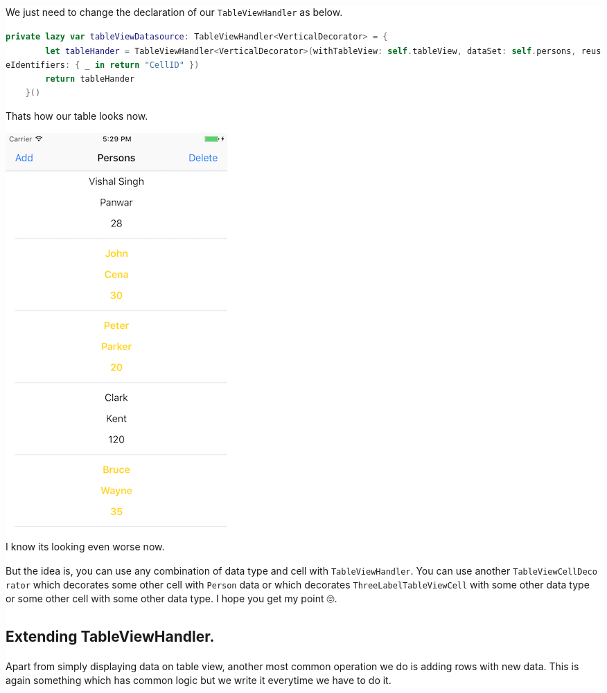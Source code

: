 We just need to change the declaration of our `TableViewHandler` as below.

```swift
private lazy var tableViewDatasource: TableViewHandler<VerticalDecorator> = {
        let tableHander = TableViewHandler<VerticalDecorator>(withTableView: self.tableView, dataSet: self.persons, reuseIdentifiers: { _ in return "CellID" })
        return tableHander
    }()
```

Thats how our table looks now.

![Image alt](/assets/posts/Deep_Dive_Protocols/verticalLayout.png "VerticalLayout")

I know its looking even worse now.

But the idea is, you can use any combination of data type and cell with `TableViewHandler`. You can use another `TableViewCellDecorator` which decorates some other cell with `Person` data or which decorates `ThreeLabelTableViewCell` with some other data type or some other cell with some other data type. I hope you get my point 🙄.


## Extending TableViewHandler.
Apart from simply displaying data on table view, another most common operation we do is adding rows with new data. This is again something which has common logic but we write it everytime we have to do it.

